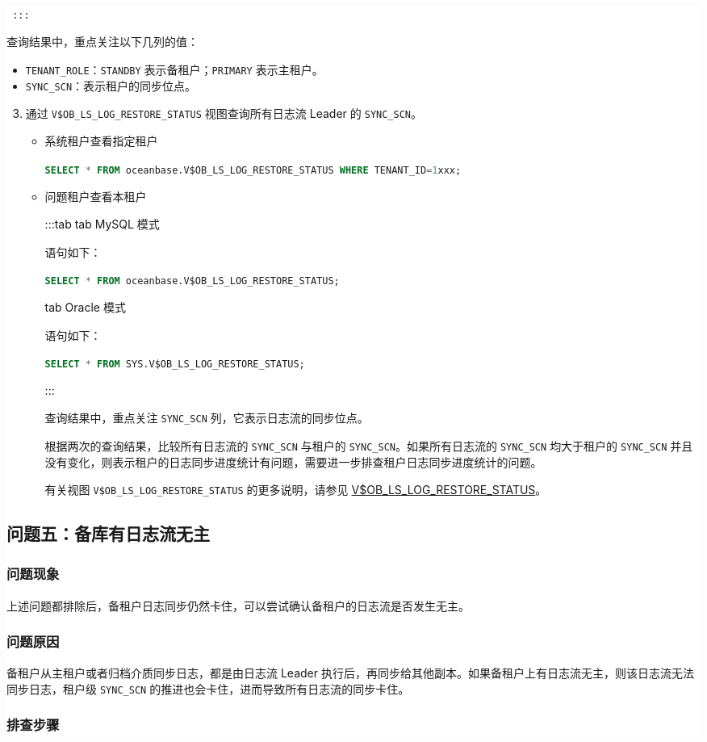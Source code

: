      :::

   查询结果中，重点关注以下几列的值：

   * `TENANT_ROLE`：`STANDBY` 表示备租户；`PRIMARY` 表示主租户。
   * `SYNC_SCN`：表示租户的同步位点。

3. 通过 `V$OB_LS_LOG_RESTORE_STATUS` 视图查询所有日志流 Leader 的 `SYNC_SCN`。

   * 系统租户查看指定租户

     ```sql
     SELECT * FROM oceanbase.V$OB_LS_LOG_RESTORE_STATUS WHERE TENANT_ID=1xxx;
     ```

   * 问题租户查看本租户

     :::tab
     tab  MySQL 模式

     语句如下：

     ```sql
     SELECT * FROM oceanbase.V$OB_LS_LOG_RESTORE_STATUS;
     ```

     tab Oracle 模式

     语句如下：

     ```sql
     SELECT * FROM SYS.V$OB_LS_LOG_RESTORE_STATUS;
     ```

     :::

     查询结果中，重点关注 `SYNC_SCN` 列，它表示日志流的同步位点。

     根据两次的查询结果，比较所有日志流的 `SYNC_SCN` 与租户的 `SYNC_SCN`。如果所有日志流的 `SYNC_SCN` 均大于租户的 `SYNC_SCN` 并且没有变化，则表示租户的日志同步进度统计有问题，需要进一步排查租户日志同步进度统计的问题。

     有关视图 `V$OB_LS_LOG_RESTORE_STATUS` 的更多说明，请参见 [V$OB_LS_LOG_RESTORE_STATUS](../../../700.reference/700.system-views/400.system-view-of-mysql-mode/300.performance-view-of-mysql-mode/14200.v-ob_ls_log_restore_status-of-mysql-mode.md)。

## 问题五：备库有日志流无主

### 问题现象

上述问题都排除后，备租户日志同步仍然卡住，可以尝试确认备租户的日志流是否发生无主。

### 问题原因

备租户从主租户或者归档介质同步日志，都是由日志流 Leader 执行后，再同步给其他副本。如果备租户上有日志流无主，则该日志流无法同步日志，租户级 `SYNC_SCN` 的推进也会卡住，进而导致所有日志流的同步卡住。

### 排查步骤
